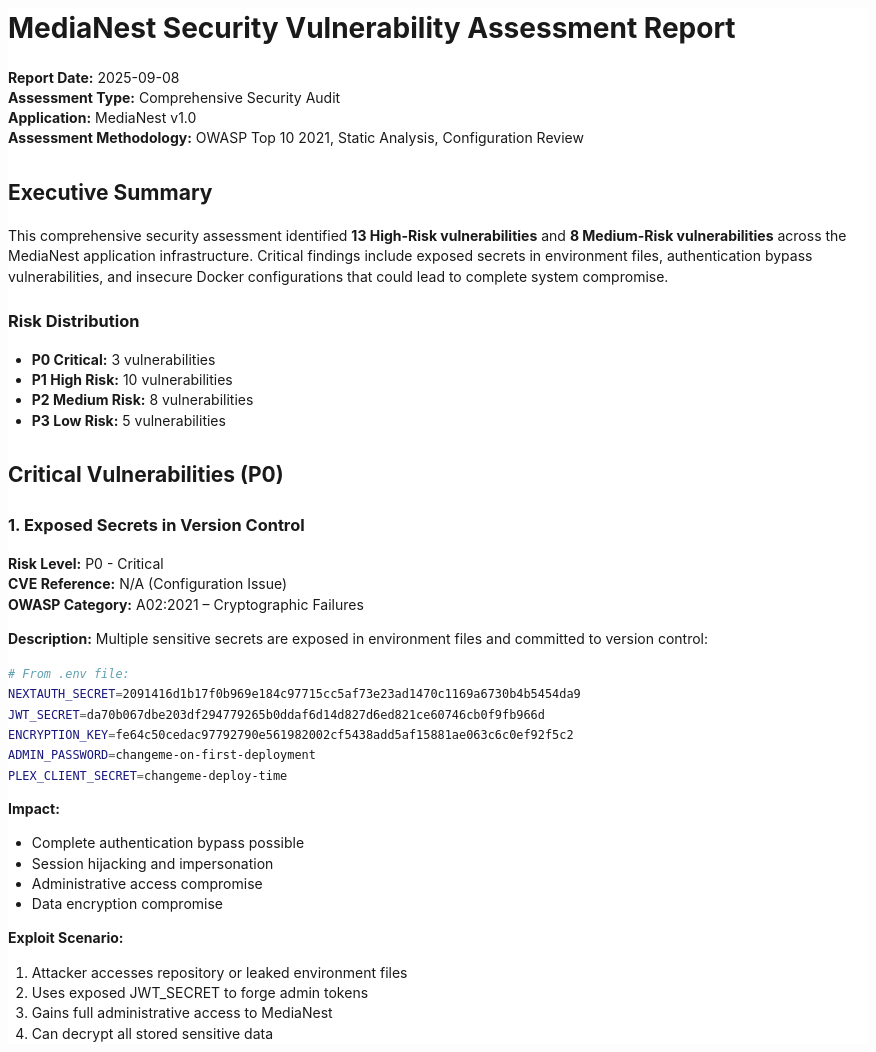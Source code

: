 # MediaNest Security Vulnerability Assessment Report

**Report Date:** 2025-09-08  
**Assessment Type:** Comprehensive Security Audit  
**Application:** MediaNest v1.0  
**Assessment Methodology:** OWASP Top 10 2021, Static Analysis, Configuration Review

## Executive Summary

This comprehensive security assessment identified **13 High-Risk vulnerabilities** and **8 Medium-Risk vulnerabilities** across the MediaNest application infrastructure. Critical findings include exposed secrets in environment files, authentication bypass vulnerabilities, and insecure Docker configurations that could lead to complete system compromise.

### Risk Distribution

- **P0 Critical:** 3 vulnerabilities
- **P1 High Risk:** 10 vulnerabilities
- **P2 Medium Risk:** 8 vulnerabilities
- **P3 Low Risk:** 5 vulnerabilities

## Critical Vulnerabilities (P0)

### 1. **Exposed Secrets in Version Control**

**Risk Level:** P0 - Critical  
**CVE Reference:** N/A (Configuration Issue)  
**OWASP Category:** A02:2021 – Cryptographic Failures

**Description:**
Multiple sensitive secrets are exposed in environment files and committed to version control:

```bash
# From .env file:
NEXTAUTH_SECRET=2091416d1b17f0b969e184c97715cc5af73e23ad1470c1169a6730b4b5454da9
JWT_SECRET=da70b067dbe203df294779265b0ddaf6d14d827d6ed821ce60746cb0f9fb966d
ENCRYPTION_KEY=fe64c50cedac97792790e561982002cf5438add5af15881ae063c6c0ef92f5c2
ADMIN_PASSWORD=changeme-on-first-deployment
PLEX_CLIENT_SECRET=changeme-deploy-time
```

**Impact:**

- Complete authentication bypass possible
- Session hijacking and impersonation
- Administrative access compromise
- Data encryption compromise

**Exploit Scenario:**

1. Attacker accesses repository or leaked environment files
2. Uses exposed JWT_SECRET to forge admin tokens
3. Gains full administrative access to MediaNest
4. Can decrypt all stored sensitive data
